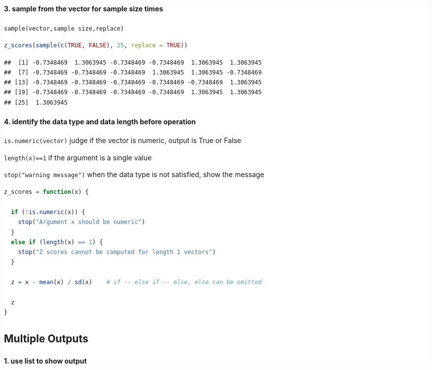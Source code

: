 #### 3. sample from the vector for sample size times

`sample(vector,sample size,replace)`

``` r
z_scores(sample(c(TRUE, FALSE), 25, replace = TRUE))
```

    ##  [1] -0.7348469  1.3063945 -0.7348469 -0.7348469  1.3063945  1.3063945
    ##  [7] -0.7348469 -0.7348469 -0.7348469  1.3063945  1.3063945 -0.7348469
    ## [13] -0.7348469 -0.7348469 -0.7348469 -0.7348469 -0.7348469  1.3063945
    ## [19] -0.7348469 -0.7348469 -0.7348469 -0.7348469  1.3063945  1.3063945
    ## [25]  1.3063945

#### 4. identify the data type and data length before operation

`is.numeric(vector)` judge if the vector is numeric, output is True or
False

`length(x)==1` if the argument is a single value

`stop("warning message")` when the data type is not satisfied, show the
message

``` r
z_scores = function(x) {
  
  if (!is.numeric(x)) {  
    stop("Argument x should be numeric")
  } 
  else if (length(x) == 1) {
    stop("Z scores cannot be computed for length 1 vectors")
  }
  
  z = x - mean(x) / sd(x)    # if -- else if -- else, else can be omitted
  
  z
}
```

## Multiple Outputs

#### 1. use list to show output
